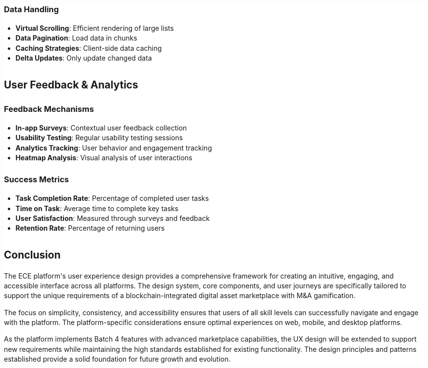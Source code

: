 ### Data Handling
- **Virtual Scrolling**: Efficient rendering of large lists
- **Data Pagination**: Load data in chunks
- **Caching Strategies**: Client-side data caching
- **Delta Updates**: Only update changed data

## User Feedback & Analytics

### Feedback Mechanisms
- **In-app Surveys**: Contextual user feedback collection
- **Usability Testing**: Regular usability testing sessions
- **Analytics Tracking**: User behavior and engagement tracking
- **Heatmap Analysis**: Visual analysis of user interactions

### Success Metrics
- **Task Completion Rate**: Percentage of completed user tasks
- **Time on Task**: Average time to complete key tasks
- **User Satisfaction**: Measured through surveys and feedback
- **Retention Rate**: Percentage of returning users

## Conclusion

The ECE platform's user experience design provides a comprehensive framework for creating an intuitive, engaging, and accessible interface across all platforms. The design system, core components, and user journeys are specifically tailored to support the unique requirements of a blockchain-integrated digital asset marketplace with M&A gamification.

The focus on simplicity, consistency, and accessibility ensures that users of all skill levels can successfully navigate and engage with the platform. The platform-specific considerations ensure optimal experiences on web, mobile, and desktop platforms.

As the platform implements Batch 4 features with advanced marketplace capabilities, the UX design will be extended to support new requirements while maintaining the high standards established for existing functionality. The design principles and patterns established provide a solid foundation for future growth and evolution.
